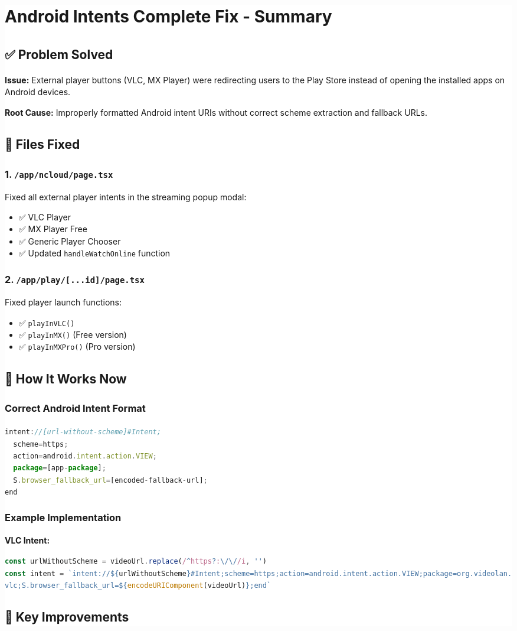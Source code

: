 # Android Intents Complete Fix - Summary

## ✅ Problem Solved

**Issue:** External player buttons (VLC, MX Player) were redirecting users to the Play Store instead of opening the installed apps on Android devices.

**Root Cause:** Improperly formatted Android intent URIs without correct scheme extraction and fallback URLs.

## 🔧 Files Fixed

### 1. `/app/ncloud/page.tsx`
Fixed all external player intents in the streaming popup modal:
- ✅ VLC Player
- ✅ MX Player Free
- ✅ Generic Player Chooser
- ✅ Updated `handleWatchOnline` function

### 2. `/app/play/[...id]/page.tsx`
Fixed player launch functions:
- ✅ `playInVLC()`
- ✅ `playInMX()` (Free version)
- ✅ `playInMXPro()` (Pro version)

## 📱 How It Works Now

### Correct Android Intent Format

```javascript
intent://[url-without-scheme]#Intent;
  scheme=https;
  action=android.intent.action.VIEW;
  package=[app-package];
  S.browser_fallback_url=[encoded-fallback-url];
end
```

### Example Implementation

**VLC Intent:**
```javascript
const urlWithoutScheme = videoUrl.replace(/^https?:\/\//i, '')
const intent = `intent://${urlWithoutScheme}#Intent;scheme=https;action=android.intent.action.VIEW;package=org.videolan.vlc;S.browser_fallback_url=${encodeURIComponent(videoUrl)};end`
```

## 🎯 Key Improvements
